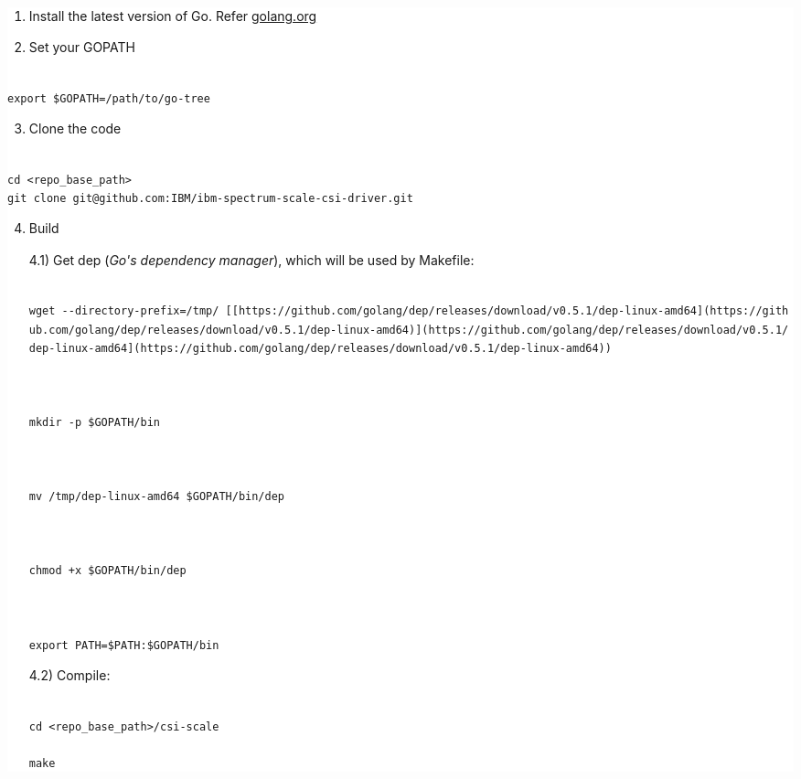 1) Install the latest version of Go. Refer [golang.org](https://golang.org/)

  

2) Set your GOPATH

  

```

export $GOPATH=/path/to/go-tree

```

  
3) Clone the code

```

cd <repo_base_path>
git clone git@github.com:IBM/ibm-spectrum-scale-csi-driver.git

```

4) Build

  

	4.1) Get dep (*Go's dependency manager*), which will be used by Makefile:

  

	```

	wget --directory-prefix=/tmp/ [[https://github.com/golang/dep/releases/download/v0.5.1/dep-linux-amd64](https://github.com/golang/dep/releases/download/v0.5.1/dep-linux-amd64)](https://github.com/golang/dep/releases/download/v0.5.1/dep-linux-amd64](https://github.com/golang/dep/releases/download/v0.5.1/dep-linux-amd64))

  

	mkdir -p $GOPATH/bin

  

	mv /tmp/dep-linux-amd64 $GOPATH/bin/dep

  

	chmod +x $GOPATH/bin/dep

  

	export PATH=$PATH:$GOPATH/bin

	```

  

	4.2) Compile:

  

	```

	cd <repo_base_path>/csi-scale

	make
